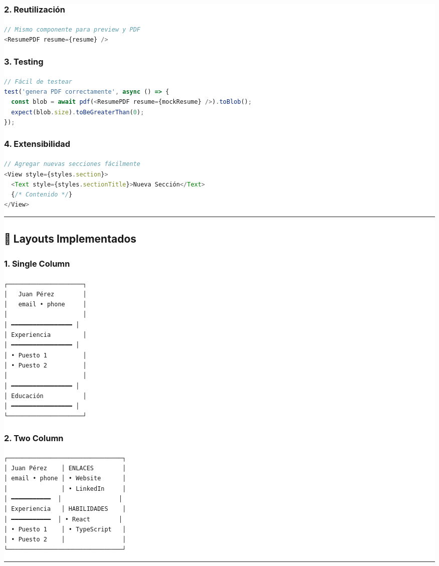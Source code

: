 ### **2. Reutilización**
```typescript
// Mismo componente para preview y PDF
<ResumePDF resume={resume} />
```

### **3. Testing**
```typescript
// Fácil de testear
test('genera PDF correctamente', async () => {
  const blob = await pdf(<ResumePDF resume={mockResume} />).toBlob();
  expect(blob.size).toBeGreaterThan(0);
});
```

### **4. Extensibilidad**
```typescript
// Agregar nuevas secciones fácilmente
<View style={styles.section}>
  <Text style={styles.sectionTitle}>Nueva Sección</Text>
  {/* Contenido */}
</View>
```

---

## 🎯 Layouts Implementados

### **1. Single Column**
```
┌─────────────────────┐
│   Juan Pérez        │
│   email • phone     │
│                     │
│ ━━━━━━━━━━━━━━━━━ │
│ Experiencia         │
│ ━━━━━━━━━━━━━━━━━ │
│ • Puesto 1          │
│ • Puesto 2          │
│                     │
│ ━━━━━━━━━━━━━━━━━ │
│ Educación           │
│ ━━━━━━━━━━━━━━━━━ │
└─────────────────────┘
```

### **2. Two Column**
```
┌────────────────────────────────┐
│ Juan Pérez    │ ENLACES        │
│ email • phone │ • Website      │
│               │ • LinkedIn     │
│ ━━━━━━━━━━━  │                │
│ Experiencia   │ HABILIDADES    │
│ ━━━━━━━━━━━  │ • React        │
│ • Puesto 1    │ • TypeScript   │
│ • Puesto 2    │                │
└────────────────────────────────┘
```

---